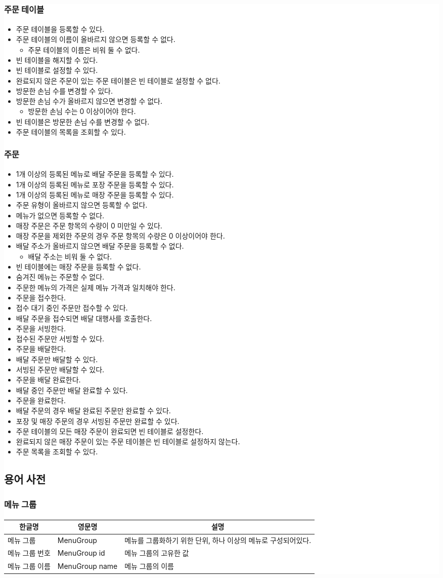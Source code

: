 ### 주문 테이블

- 주문 테이블을 등록할 수 있다.
- 주문 테이블의 이름이 올바르지 않으면 등록할 수 없다.
    - 주문 테이블의 이름은 비워 둘 수 없다.
- 빈 테이블을 해지할 수 있다.
- 빈 테이블로 설정할 수 있다.
- 완료되지 않은 주문이 있는 주문 테이블은 빈 테이블로 설정할 수 없다.
- 방문한 손님 수를 변경할 수 있다.
- 방문한 손님 수가 올바르지 않으면 변경할 수 없다.
    - 방문한 손님 수는 0 이상이어야 한다.
- 빈 테이블은 방문한 손님 수를 변경할 수 없다.
- 주문 테이블의 목록을 조회할 수 있다.

### 주문

- 1개 이상의 등록된 메뉴로 배달 주문을 등록할 수 있다.
- 1개 이상의 등록된 메뉴로 포장 주문을 등록할 수 있다.
- 1개 이상의 등록된 메뉴로 매장 주문을 등록할 수 있다.
- 주문 유형이 올바르지 않으면 등록할 수 없다.
- 메뉴가 없으면 등록할 수 없다.
- 매장 주문은 주문 항목의 수량이 0 미만일 수 있다.
- 매장 주문을 제외한 주문의 경우 주문 항목의 수량은 0 이상이어야 한다.
- 배달 주소가 올바르지 않으면 배달 주문을 등록할 수 없다.
    - 배달 주소는 비워 둘 수 없다.
- 빈 테이블에는 매장 주문을 등록할 수 없다.
- 숨겨진 메뉴는 주문할 수 없다.
- 주문한 메뉴의 가격은 실제 메뉴 가격과 일치해야 한다.
- 주문을 접수한다.
- 접수 대기 중인 주문만 접수할 수 있다.
- 배달 주문을 접수되면 배달 대행사를 호출한다.
- 주문을 서빙한다.
- 접수된 주문만 서빙할 수 있다.
- 주문을 배달한다.
- 배달 주문만 배달할 수 있다.
- 서빙된 주문만 배달할 수 있다.
- 주문을 배달 완료한다.
- 배달 중인 주문만 배달 완료할 수 있다.
- 주문을 완료한다.
- 배달 주문의 경우 배달 완료된 주문만 완료할 수 있다.
- 포장 및 매장 주문의 경우 서빙된 주문만 완료할 수 있다.
- 주문 테이블의 모든 매장 주문이 완료되면 빈 테이블로 설정한다.
- 완료되지 않은 매장 주문이 있는 주문 테이블은 빈 테이블로 설정하지 않는다.
- 주문 목록을 조회할 수 있다.

## 용어 사전
### 메뉴 그룹
| 한글명         | 영문명         | 설명                                                           |
| -------------- | -------------- |--------------------------------------------------------------|
| 메뉴 그룹      | MenuGroup      | 메뉴를 그룹화하기 위한 단위, 하나 이상의 메뉴로 구성되어있다.                          |
| 메뉴 그룹 번호 | MenuGroup id   | 메뉴 그룹의 고유한 값                                                 |
| 메뉴 그룹 이름 | MenuGroup name | 메뉴 그룹의 이름                                                    |
